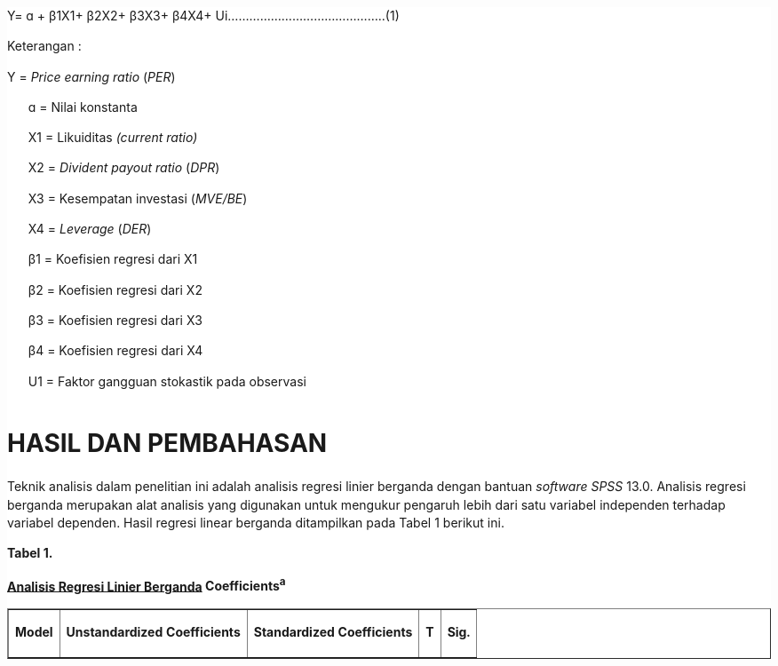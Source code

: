 <p><span class="font3">Y= ɑ + β</span><span class="font0">1</span><span class="font3">X</span><span class="font0">1</span><span class="font3">+ β</span><span class="font0">2</span><span class="font3">X</span><span class="font0">2</span><span class="font3">+ β</span><span class="font0">3</span><span class="font3">X</span><span class="font0">3</span><span class="font3">+ β</span><span class="font0">4</span><span class="font3">X</span><span class="font0">4</span><span class="font3">+ Ui……………………………………..(1)</span></p></li></ul>
<p><span class="font3">Keterangan :</span></p>
<p><span class="font3">Y = </span><span class="font3" style="font-style:italic;">Price earning ratio</span><span class="font3"> (</span><span class="font3" style="font-style:italic;">PER</span><span class="font3">)</span></p>
<ul style="list-style:none;"><li>
<p><span class="font3">ɑ = Nilai konstanta</span></p></li>
<li>
<p><span class="font3">X</span><span class="font0">1 </span><span class="font3">= Likuiditas </span><span class="font3" style="font-style:italic;">(current ratio)</span></p></li>
<li>
<p><span class="font3">X</span><span class="font0">2 </span><span class="font3">= </span><span class="font3" style="font-style:italic;">Divident payout ratio</span><span class="font3"> (</span><span class="font3" style="font-style:italic;">DPR</span><span class="font3">)</span></p></li>
<li>
<p><span class="font3">X</span><span class="font0">3 </span><span class="font3">= Kesempatan investasi (</span><span class="font3" style="font-style:italic;">MVE/BE</span><span class="font3">)</span></p></li>
<li>
<p><span class="font3">X</span><span class="font0">4 </span><span class="font3">= </span><span class="font3" style="font-style:italic;">Leverage</span><span class="font3"> (</span><span class="font3" style="font-style:italic;">DER</span><span class="font3">)</span></p></li>
<li>
<p><span class="font3">β</span><span class="font0">1 </span><span class="font3">= Koefisien regresi dari X</span><span class="font0">1</span></p></li>
<li>
<p><span class="font3">β</span><span class="font0">2 </span><span class="font3">= Koefisien regresi dari X</span><span class="font0">2</span></p></li>
<li>
<p><span class="font3">β</span><span class="font0">3 </span><span class="font3">= Koefisien regresi dari X</span><span class="font0">3</span></p></li>
<li>
<p><span class="font3">β</span><span class="font0">4 </span><span class="font3">= Koefisien regresi dari X</span><span class="font0">4</span></p></li>
<li>
<p><span class="font3">U</span><span class="font0">1 </span><span class="font3">= Faktor gangguan stokastik pada observasi</span></p></li></ul>
<h1><a name="bookmark9"></a><span class="font3" style="font-weight:bold;"><a name="bookmark10"></a>HASIL DAN PEMBAHASAN</span></h1>
<p><span class="font3">Teknik analisis dalam penelitian ini adalah analisis regresi linier berganda dengan bantuan </span><span class="font3" style="font-style:italic;">software SPSS</span><span class="font3"> 13.0. Analisis regresi berganda merupakan alat analisis yang digunakan untuk mengukur pengaruh lebih dari satu variabel independen terhadap variabel dependen. Hasil regresi linear berganda ditampilkan pada Tabel 1 berikut ini.</span></p>
<p><span class="font3" style="font-weight:bold;">Tabel 1.</span></p>
<p><span class="font3" style="font-weight:bold;text-decoration:underline;">Analisis Regresi Linier Berganda</span><span class="font3" style="font-weight:bold;"> </span><span class="font1" style="font-weight:bold;">Coefficients<sup>a</sup></span></p>
<table border="1">
<tr><td rowspan="2" style="vertical-align:bottom;">
<p><span class="font1" style="font-weight:bold;">Model</span></p></td><td colspan="2" style="vertical-align:top;">
<p><span class="font1" style="font-weight:bold;">Unstandardized Coefficients</span></p></td><td style="vertical-align:top;">
<p><span class="font1" style="font-weight:bold;">Standardized Coefficients</span></p></td><td rowspan="2" style="vertical-align:bottom;">
<p><span class="font1" style="font-weight:bold;">T</span></p></td><td rowspan="2" style="vertical-align:bottom;">
<p><span class="font1" style="font-weight:bold;">Sig.</span></p></td></tr>